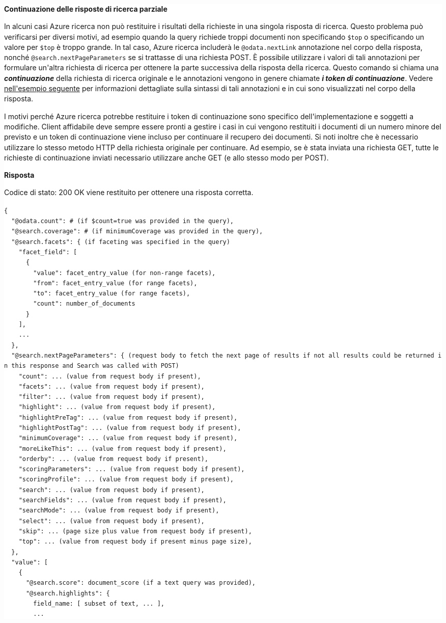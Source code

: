 **Continuazione delle risposte di ricerca parziale**

In alcuni casi Azure ricerca non può restituire i risultati della richieste in una singola risposta di ricerca. Questo problema può verificarsi per diversi motivi, ad esempio quando la query richiede troppi documenti non specificando `$top` o specificando un valore per `$top` è troppo grande. In tal caso, Azure ricerca includerà le `@odata.nextLink` annotazione nel corpo della risposta, nonché `@search.nextPageParameters` se si trattasse di una richiesta POST. È possibile utilizzare i valori di tali annotazioni per formulare un'altra richiesta di ricerca per ottenere la parte successiva della risposta della ricerca. Questo comando si chiama una ***continuazione*** della richiesta di ricerca originale e le annotazioni vengono in genere chiamate ***i token di continuazione***. Vedere [nell'esempio seguente](#SearchResponse) per informazioni dettagliate sulla sintassi di tali annotazioni e in cui sono visualizzati nel corpo della risposta. 

I motivi perché Azure ricerca potrebbe restituire i token di continuazione sono specifico dell'implementazione e soggetti a modifiche. Client affidabile deve sempre essere pronti a gestire i casi in cui vengono restituiti i documenti di un numero minore del previsto e un token di continuazione viene incluso per continuare il recupero dei documenti. Si noti inoltre che è necessario utilizzare lo stesso metodo HTTP della richiesta originale per continuare. Ad esempio, se è stata inviata una richiesta GET, tutte le richieste di continuazione inviati necessario utilizzare anche GET (e allo stesso modo per POST).

<a name="SearchResponse"></a>
**Risposta**

Codice di stato: 200 OK viene restituito per ottenere una risposta corretta.

    {
      "@odata.count": # (if $count=true was provided in the query),
      "@search.coverage": # (if minimumCoverage was provided in the query),
      "@search.facets": { (if faceting was specified in the query)
        "facet_field": [
          {
            "value": facet_entry_value (for non-range facets),
            "from": facet_entry_value (for range facets),
            "to": facet_entry_value (for range facets),
            "count": number_of_documents
          }
        ],
        ...
      },
      "@search.nextPageParameters": { (request body to fetch the next page of results if not all results could be returned in this response and Search was called with POST)
        "count": ... (value from request body if present),
        "facets": ... (value from request body if present),
        "filter": ... (value from request body if present),
        "highlight": ... (value from request body if present),
        "highlightPreTag": ... (value from request body if present),
        "highlightPostTag": ... (value from request body if present),
        "minimumCoverage": ... (value from request body if present),
        "moreLikeThis": ... (value from request body if present),
        "orderby": ... (value from request body if present),
        "scoringParameters": ... (value from request body if present),
        "scoringProfile": ... (value from request body if present),
        "search": ... (value from request body if present),
        "searchFields": ... (value from request body if present),
        "searchMode": ... (value from request body if present),
        "select": ... (value from request body if present),
        "skip": ... (page size plus value from request body if present),
        "top": ... (value from request body if present minus page size),
      },
      "value": [
        {
          "@search.score": document_score (if a text query was provided),
          "@search.highlights": {
            field_name: [ subset of text, ... ],
            ...